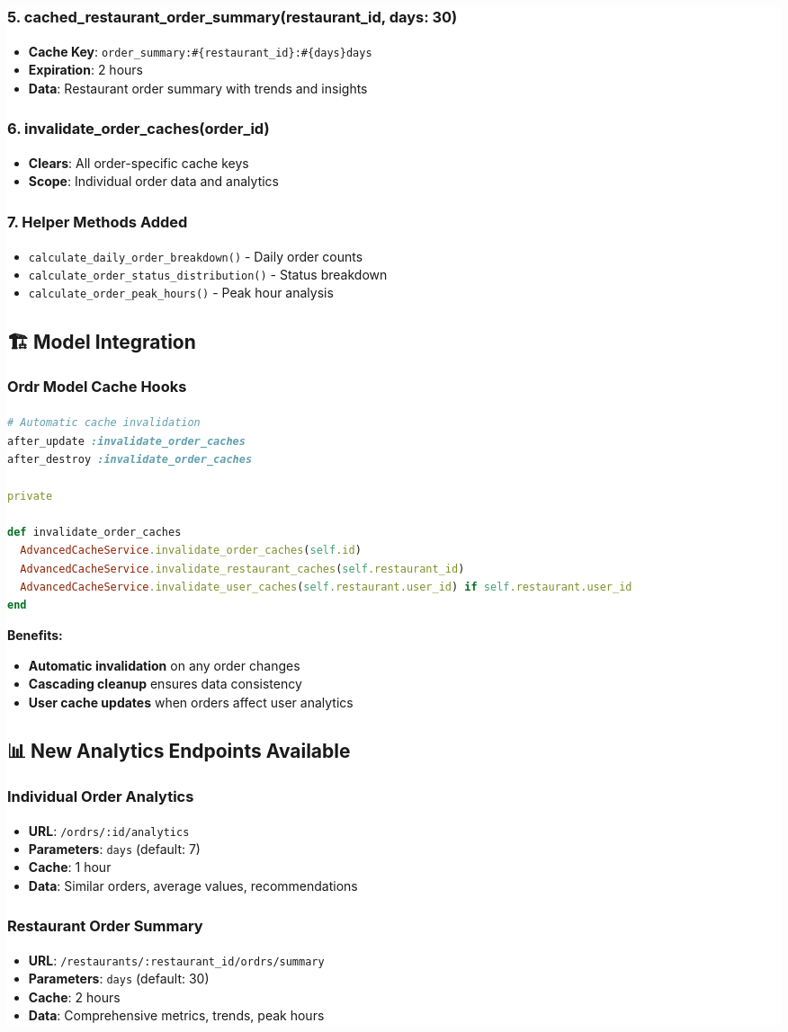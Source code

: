 ### **5. cached_restaurant_order_summary(restaurant_id, days: 30)**
- **Cache Key**: `order_summary:#{restaurant_id}:#{days}days`
- **Expiration**: 2 hours
- **Data**: Restaurant order summary with trends and insights

### **6. invalidate_order_caches(order_id)**
- **Clears**: All order-specific cache keys
- **Scope**: Individual order data and analytics

### **7. Helper Methods Added**
- `calculate_daily_order_breakdown()` - Daily order counts
- `calculate_order_status_distribution()` - Status breakdown
- `calculate_order_peak_hours()` - Peak hour analysis

## 🏗️ **Model Integration**

### **Ordr Model Cache Hooks**
```ruby
# Automatic cache invalidation
after_update :invalidate_order_caches
after_destroy :invalidate_order_caches

private

def invalidate_order_caches
  AdvancedCacheService.invalidate_order_caches(self.id)
  AdvancedCacheService.invalidate_restaurant_caches(self.restaurant_id)
  AdvancedCacheService.invalidate_user_caches(self.restaurant.user_id) if self.restaurant.user_id
end
```

**Benefits:**
- **Automatic invalidation** on any order changes
- **Cascading cleanup** ensures data consistency
- **User cache updates** when orders affect user analytics

## 📊 **New Analytics Endpoints Available**

### **Individual Order Analytics**
- **URL**: `/ordrs/:id/analytics`
- **Parameters**: `days` (default: 7)
- **Cache**: 1 hour
- **Data**: Similar orders, average values, recommendations

### **Restaurant Order Summary**
- **URL**: `/restaurants/:restaurant_id/ordrs/summary`
- **Parameters**: `days` (default: 30)
- **Cache**: 2 hours
- **Data**: Comprehensive metrics, trends, peak hours
